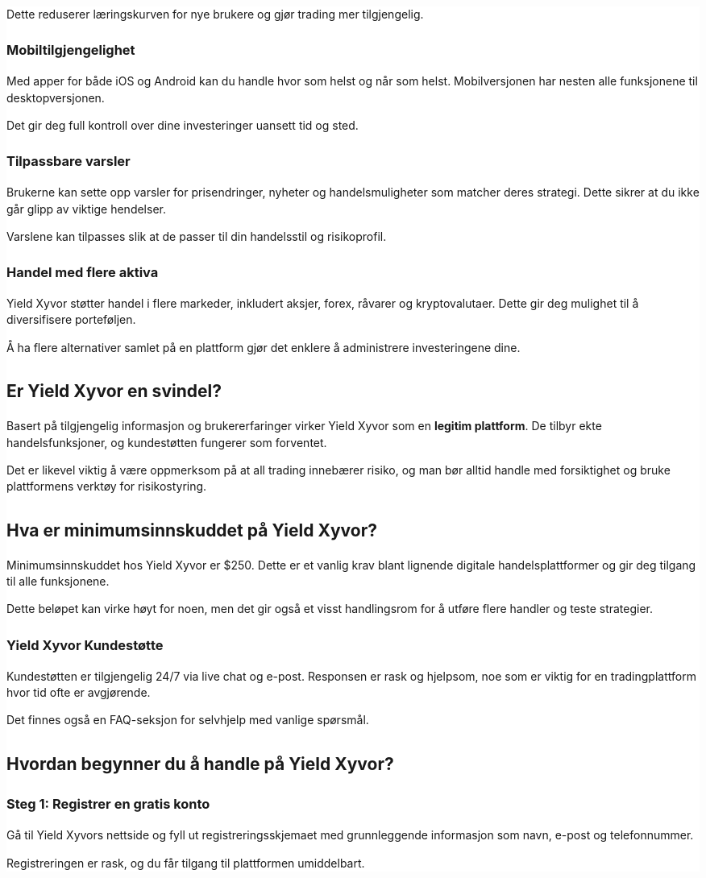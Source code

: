 Dette reduserer læringskurven for nye brukere og gjør trading mer tilgjengelig.

### Mobiltilgjengelighet

Med apper for både iOS og Android kan du handle hvor som helst og når som helst. Mobilversjonen har nesten alle funksjonene til desktopversjonen.

Det gir deg full kontroll over dine investeringer uansett tid og sted.

### Tilpassbare varsler

Brukerne kan sette opp varsler for prisendringer, nyheter og handelsmuligheter som matcher deres strategi. Dette sikrer at du ikke går glipp av viktige hendelser.

Varslene kan tilpasses slik at de passer til din handelsstil og risikoprofil.

### Handel med flere aktiva

Yield Xyvor støtter handel i flere markeder, inkludert aksjer, forex, råvarer og kryptovalutaer. Dette gir deg mulighet til å diversifisere porteføljen.

Å ha flere alternativer samlet på en plattform gjør det enklere å administrere investeringene dine.

## Er Yield Xyvor en svindel?

Basert på tilgjengelig informasjon og brukererfaringer virker Yield Xyvor som en **legitim plattform**. De tilbyr ekte handelsfunksjoner, og kundestøtten fungerer som forventet.

Det er likevel viktig å være oppmerksom på at all trading innebærer risiko, og man bør alltid handle med forsiktighet og bruke plattformens verktøy for risikostyring.

## Hva er minimumsinnskuddet på Yield Xyvor?

Minimumsinnskuddet hos Yield Xyvor er $250. Dette er et vanlig krav blant lignende digitale handelsplattformer og gir deg tilgang til alle funksjonene.

Dette beløpet kan virke høyt for noen, men det gir også et visst handlingsrom for å utføre flere handler og teste strategier.

### Yield Xyvor Kundestøtte

Kundestøtten er tilgjengelig 24/7 via live chat og e-post. Responsen er rask og hjelpsom, noe som er viktig for en tradingplattform hvor tid ofte er avgjørende.

Det finnes også en FAQ-seksjon for selvhjelp med vanlige spørsmål.

## Hvordan begynner du å handle på Yield Xyvor?

### Steg 1: Registrer en gratis konto

Gå til Yield Xyvors nettside og fyll ut registreringsskjemaet med grunnleggende informasjon som navn, e-post og telefonnummer.

Registreringen er rask, og du får tilgang til plattformen umiddelbart.
